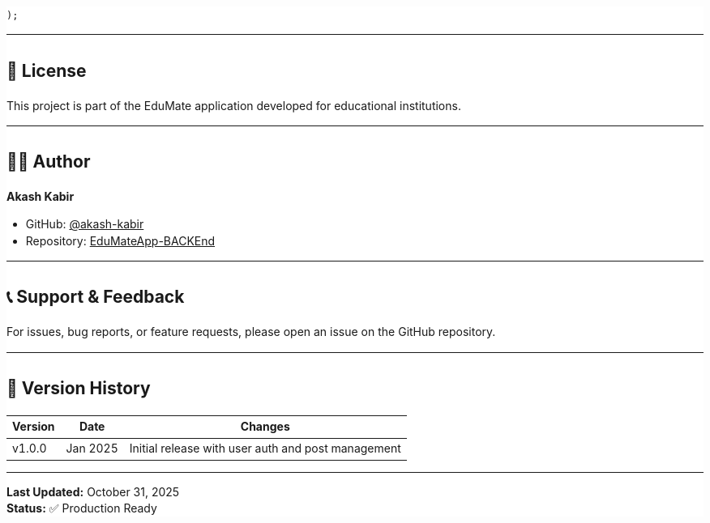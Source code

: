 ```dart
);
```

---

## 📝 License

This project is part of the EduMate application developed for educational institutions.

---

## 👨‍💻 Author

**Akash Kabir**
- GitHub: [@akash-kabir](https://github.com/akash-kabir)
- Repository: [EduMateApp-BACKEnd](https://github.com/akash-kabir/EduMateApp-BACKEnd)

---

## 📞 Support & Feedback

For issues, bug reports, or feature requests, please open an issue on the GitHub repository.

---

## 🔄 Version History

| Version | Date | Changes |
|---------|------|---------|
| v1.0.0 | Jan 2025 | Initial release with user auth and post management |

---

**Last Updated:** October 31, 2025  
**Status:** ✅ Production Ready
